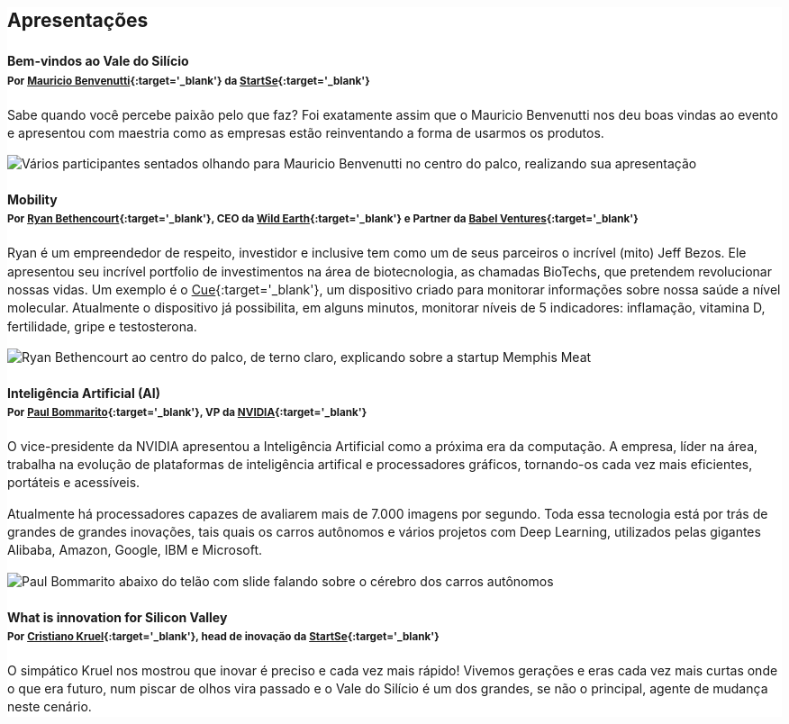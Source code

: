 ## Apresentações

#### **Bem-vindos ao Vale do Silício**<br><small>Por [**Mauricio Benvenutti**](http://www.mauriciobenvenutti.com.br/){:target='_blank'} da [**StartSe**](http://startse.com/){:target='_blank'}</small>

Sabe quando você percebe paixão pelo que faz? Foi exatamente assim que o Mauricio Benvenutti nos deu boas vindas ao evento e apresentou com maestria como as empresas estão reinventando a forma de usarmos os produtos.

<img src="{{ site.baseurl }}/assets/imgs/silicon-valley-conference-2018/mauricio-benvenutti-startse.jpg" alt="Vários participantes sentados olhando para Mauricio Benvenutti no centro do palco, realizando sua apresentação"/>

#### **Mobility**<br><small>Por [Ryan Bethencourt](https://www.linkedin.com/in/bethencourt/){:target='_blank'}, CEO da [Wild Earth](https://www.wildearthpets.com/){:target='_blank'} e Partner da [Babel Ventures](https://www.babel.ventures/){:target='_blank'}</small>

Ryan é um empreendedor de respeito, investidor e inclusive tem como um de seus parceiros o incrível (mito) Jeff Bezos. Ele apresentou seu incrível portfolio de investimentos na área de biotecnologia, as chamadas BioTechs, que pretendem revolucionar nossas vidas. Um exemplo é o [Cue](https://www.babel.ventures/cue){:target='_blank'}, um dispositivo criado para monitorar informações sobre nossa saúde a nível molecular. Atualmente o dispositivo já possibilita, em alguns minutos, monitorar níveis de 5 indicadores: inflamação, vitamina D, fertilidade, gripe e testosterona.

<img src="{{ site.baseurl }}/assets/imgs/silicon-valley-conference-2018/ryan-bethencourt-wild-earth.jpg" alt="Ryan Bethencourt ao centro do palco, de terno claro, explicando sobre a startup Memphis Meat"/>

#### **Inteligência Artificial (AI)**<br><small>Por [Paul Bommarito](https://www.linkedin.com/in/paulbommarito/){:target='_blank'}, VP da [NVIDIA](http://www.nvidia.com.br/){:target='_blank'}</small>

O vice-presidente da NVIDIA apresentou a Inteligência Artificial como a próxima era da computação. A empresa, líder na área, trabalha na evolução de plataformas de inteligência artifical e processadores gráficos, tornando-os cada vez mais eficientes, portáteis e acessíveis.

Atualmente há processadores capazes de avaliarem mais de 7.000 imagens por segundo. Toda essa tecnologia está por trás de grandes de grandes inovações, tais quais os carros autônomos e vários projetos com Deep Learning, utilizados pelas gigantes Alibaba, Amazon, Google, IBM e Microsoft.

<img src="{{ site.baseurl }}/assets/imgs/silicon-valley-conference-2018/paul-bommarito-nvidia.jpg" alt="Paul Bommarito abaixo do telão com slide falando sobre o cérebro dos carros autônomos"/>

#### **What is innovation for Silicon Valley**<br><small>Por [Cristiano Kruel](https://www.linkedin.com/in/cristianokruel/){:target='_blank'}, head de inovação da [StartSe](http://startse.com/){:target='_blank'}</small>

O simpático Kruel nos mostrou que inovar é preciso e cada vez mais rápido! Vivemos gerações e eras cada vez mais curtas onde o que era futuro, num piscar de olhos vira passado e o Vale do Silício é um dos grandes, se não o principal, agente de mudança neste cenário.
